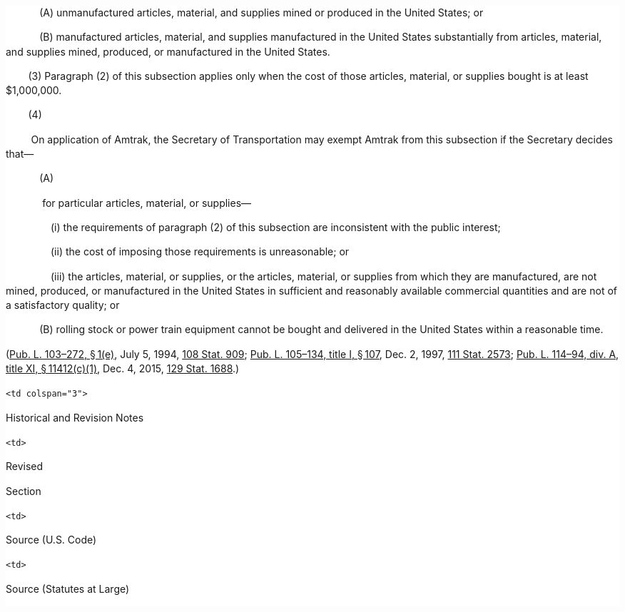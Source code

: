             (A) unmanufactured articles, material, and supplies mined or produced in the United States; or

            (B) manufactured articles, material, and supplies manufactured in the United States substantially from articles, material, and supplies mined, produced, or manufactured in the United States.

        (3) Paragraph (2) of this subsection applies only when the cost of those articles, material, or supplies bought is at least $1,000,000.

        (4)

         On application of Amtrak, the Secretary of Transportation may exempt Amtrak from this subsection if the Secretary decides that—

            (A)

             for particular articles, material, or supplies—

                (i) the requirements of paragraph (2) of this subsection are inconsistent with the public interest;

                (ii) the cost of imposing those requirements is unreasonable; or

                (iii) the articles, material, or supplies, or the articles, material, or supplies from which they are manufactured, are not mined, produced, or manufactured in the United States in sufficient and reasonably available commercial quantities and are not of a satisfactory quality; or

            (B) rolling stock or power train equipment cannot be bought and delivered in the United States within a reasonable time.

([Pub. L. 103–272, § 1(e)][/us/pl/103/272/s1/e], July 5, 1994, [108 Stat. 909][/us/stat/108/909]; [Pub. L. 105–134, title I, § 107][/us/pl/105/134/s107], Dec. 2, 1997, [111 Stat. 2573][/us/stat/111/2573]; [Pub. L. 114–94, div. A, title XI, § 11412(c)(1)][/us/pl/114/94/s11412/c/1], Dec. 4, 2015, [129 Stat. 1688][/us/stat/129/1688].)

<table>

  <tr>

    <td colspan="3"> 

Historical and Revision Notes  </td>

  </tr>

  <tr>

    <td> 

Revised

Section  </td>

    <td> 

Source (U.S. Code)  </td>

    <td> 

Source (Statutes at Large)  </td>

  </tr>

  <tr>


[/us/usc/t49/s13902/b/8/A]: https://publicdocs.github.io/go/links?ns=uslm&ref=%2Fus%2Fusc%2Ft49%2Fs13902%2Fb%2F8%2FA
[/us/usc/t49/s5311]: https://publicdocs.github.io/go/links?ns=uslm&ref=%2Fus%2Fusc%2Ft49%2Fs5311
[/us/pl/103/272/s1/e]: https://publicdocs.github.io/go/links?ns=uslm&ref=%2Fus%2Fpl%2F103%2F272%2Fs1%2Fe
[/us/stat/108/909]: https://publicdocs.github.io/go/links?ns=uslm&ref=%2Fus%2Fstat%2F108%2F909
[/us/pl/105/134/s107]: https://publicdocs.github.io/go/links?ns=uslm&ref=%2Fus%2Fpl%2F105%2F134%2Fs107
[/us/stat/111/2573]: https://publicdocs.github.io/go/links?ns=uslm&ref=%2Fus%2Fstat%2F111%2F2573
[/us/pl/114/94/s11412/c/1]: https://publicdocs.github.io/go/links?ns=uslm&ref=%2Fus%2Fpl%2F114%2F94%2Fs11412%2Fc%2F1
[/us/stat/129/1688]: https://publicdocs.github.io/go/links?ns=uslm&ref=%2Fus%2Fstat%2F129%2F1688
[/us/pl/114/94]: https://publicdocs.github.io/go/links?ns=uslm&ref=%2Fus%2Fpl%2F114%2F94
[/us/pl/105/134/s107/a]: https://publicdocs.github.io/go/links?ns=uslm&ref=%2Fus%2Fpl%2F105%2F134%2Fs107%2Fa
[/us/pl/105/134/s107/b]: https://publicdocs.github.io/go/links?ns=uslm&ref=%2Fus%2Fpl%2F105%2F134%2Fs107%2Fb
[/us/pl/114/94]: https://publicdocs.github.io/go/links?ns=uslm&ref=%2Fus%2Fpl%2F114%2F94
[/us/pl/114/94/s1003]: https://publicdocs.github.io/go/links?ns=uslm&ref=%2Fus%2Fpl%2F114%2F94%2Fs1003
[/us/usc/t5/s5313]: https://publicdocs.github.io/go/links?ns=uslm&ref=%2Fus%2Fusc%2Ft5%2Fs5313
[/us/pl/114/94/s11209]: https://publicdocs.github.io/go/links?ns=uslm&ref=%2Fus%2Fpl%2F114%2F94%2Fs11209
[/us/stat/129/1640]: https://publicdocs.github.io/go/links?ns=uslm&ref=%2Fus%2Fstat%2F129%2F1640
[/us/pl/110/432]: https://publicdocs.github.io/go/links?ns=uslm&ref=%2Fus%2Fpl%2F110%2F432
[/us/usc/t49/s24308]: https://publicdocs.github.io/go/links?ns=uslm&ref=%2Fus%2Fusc%2Ft49%2Fs24308
[/us/pl/114/94/s11210]: https://publicdocs.github.io/go/links?ns=uslm&ref=%2Fus%2Fpl%2F114%2F94%2Fs11210
[/us/stat/129/1641]: https://publicdocs.github.io/go/links?ns=uslm&ref=%2Fus%2Fstat%2F129%2F1641
[/us/usc/t49/s24102/7]: https://publicdocs.github.io/go/links?ns=uslm&ref=%2Fus%2Fusc%2Ft49%2Fs24102%2F7
[/us/usc/t49/s24102/7]: https://publicdocs.github.io/go/links?ns=uslm&ref=%2Fus%2Fusc%2Ft49%2Fs24102%2F7
[/us/pl/114/94/s11211]: https://publicdocs.github.io/go/links?ns=uslm&ref=%2Fus%2Fpl%2F114%2F94%2Fs11211
[/us/stat/129/1641]: https://publicdocs.github.io/go/links?ns=uslm&ref=%2Fus%2Fstat%2F129%2F1641
[/us/pl/114/94/s11212]: https://publicdocs.github.io/go/links?ns=uslm&ref=%2Fus%2Fpl%2F114%2F94%2Fs11212
[/us/stat/129/1642]: https://publicdocs.github.io/go/links?ns=uslm&ref=%2Fus%2Fstat%2F129%2F1642
[/us/stat/129/1670]: https://publicdocs.github.io/go/links?ns=uslm&ref=%2Fus%2Fstat%2F129%2F1670
[/us/pl/111/117/s159]: https://publicdocs.github.io/go/links?ns=uslm&ref=%2Fus%2Fpl%2F111%2F117%2Fs159
[/us/stat/123/3061]: https://publicdocs.github.io/go/links?ns=uslm&ref=%2Fus%2Fstat%2F123%2F3061
[/us/pl/111/212/s3009]: https://publicdocs.github.io/go/links?ns=uslm&ref=%2Fus%2Fpl%2F111%2F212%2Fs3009
[/us/stat/124/2340]: https://publicdocs.github.io/go/links?ns=uslm&ref=%2Fus%2Fstat%2F124%2F2340
[/us/pl/110/432/s218/b]: https://publicdocs.github.io/go/links?ns=uslm&ref=%2Fus%2Fpl%2F110%2F432%2Fs218%2Fb
[/us/stat/122/4930]: https://publicdocs.github.io/go/links?ns=uslm&ref=%2Fus%2Fstat%2F122%2F4930
[/us/pl/106/554/s1/a/4]: https://publicdocs.github.io/go/links?ns=uslm&ref=%2Fus%2Fpl%2F106%2F554%2Fs1%2Fa%2F4
[/us/stat/114/2763]: https://publicdocs.github.io/go/links?ns=uslm&ref=%2Fus%2Fstat%2F114%2F2763
[/us/usc/t40/s481/b]: https://publicdocs.github.io/go/links?ns=uslm&ref=%2Fus%2Fusc%2Ft40%2Fs481%2Fb
[/us/usc/t40/s502]: https://publicdocs.github.io/go/links?ns=uslm&ref=%2Fus%2Fusc%2Ft40%2Fs502
[/us/pl/105/134/s108]: https://publicdocs.github.io/go/links?ns=uslm&ref=%2Fus%2Fpl%2F105%2F134%2Fs108
[/us/stat/111/2574]: https://publicdocs.github.io/go/links?ns=uslm&ref=%2Fus%2Fstat%2F111%2F2574
[/us/usc/t49/s24305/a/3]: https://publicdocs.github.io/go/links?ns=uslm&ref=%2Fus%2Fusc%2Ft49%2Fs24305%2Fa%2F3
[/us/pl/105/134/s412]: https://publicdocs.github.io/go/links?ns=uslm&ref=%2Fus%2Fpl%2F105%2F134%2Fs412
[/us/stat/111/2589]: https://publicdocs.github.io/go/links?ns=uslm&ref=%2Fus%2Fstat%2F111%2F2589